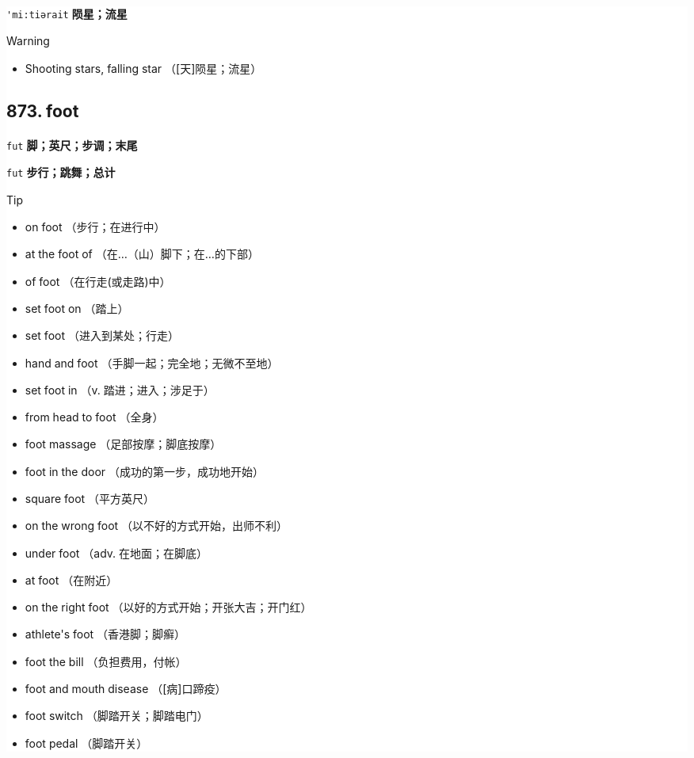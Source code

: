 `'mi:tiərait`  **陨星；流星**

> [!WARNING]
>
> - Shooting stars, falling star （[天]陨星；流星）
>

## 873. foot

`fut`  **脚；英尺；步调；末尾**

`fut`  **步行；跳舞；总计**

> [!TIP]
>
> - on foot （步行；在进行中）
>
> - at the foot of （在…（山）脚下；在…的下部）
>
> - of foot （在行走(或走路)中）
>
> - set foot on （踏上）
>
> - set foot （进入到某处；行走）
>
> - hand and foot （手脚一起；完全地；无微不至地）
>
> - set foot in （v. 踏进；进入；涉足于）
>
> - from head to foot （全身）
>
> - foot massage （足部按摩；脚底按摩）
>
> - foot in the door （成功的第一步，成功地开始）
>
> - square foot （平方英尺）
>
> - on the wrong foot （以不好的方式开始，出师不利）
>
> - under foot （adv. 在地面；在脚底）
>
> - at foot （在附近）
>
> - on the right foot （以好的方式开始；开张大吉；开门红）
>
> - athlete's foot （香港脚；脚癣）
>
> - foot the bill （负担费用，付帐）
>
> - foot and mouth disease （[病]口蹄疫）
>
> - foot switch （脚踏开关；脚踏电门）
>
> - foot pedal （脚踏开关）
>
